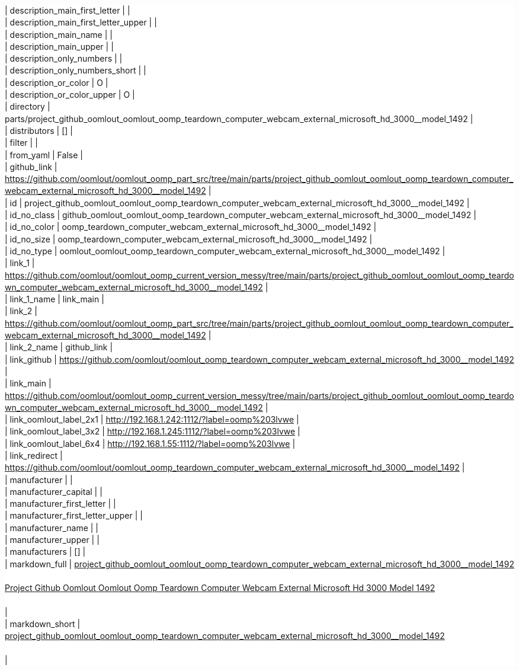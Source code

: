 | description_main_first_letter |  |  
| description_main_first_letter_upper |  |  
| description_main_name |  |  
| description_main_upper |  |  
| description_only_numbers |  |  
| description_only_numbers_short |   |  
| description_or_color | O  |  
| description_or_color_upper | O  |  
| directory | parts/project_github_oomlout_oomlout_oomp_teardown_computer_webcam_external_microsoft_hd_3000__model_1492 |  
| distributors | [] |  
| filter |  |  
| from_yaml | False |  
| github_link | https://github.com/oomlout/oomlout_oomp_part_src/tree/main/parts/project_github_oomlout_oomlout_oomp_teardown_computer_webcam_external_microsoft_hd_3000__model_1492 |  
| id | project_github_oomlout_oomlout_oomp_teardown_computer_webcam_external_microsoft_hd_3000__model_1492 |  
| id_no_class | github_oomlout_oomlout_oomp_teardown_computer_webcam_external_microsoft_hd_3000__model_1492 |  
| id_no_color | oomp_teardown_computer_webcam_external_microsoft_hd_3000__model_1492 |  
| id_no_size | oomp_teardown_computer_webcam_external_microsoft_hd_3000__model_1492 |  
| id_no_type | oomlout_oomlout_oomp_teardown_computer_webcam_external_microsoft_hd_3000__model_1492 |  
| link_1 | https://github.com/oomlout/oomlout_oomp_current_version_messy/tree/main/parts/project_github_oomlout_oomlout_oomp_teardown_computer_webcam_external_microsoft_hd_3000__model_1492 |  
| link_1_name | link_main |  
| link_2 | https://github.com/oomlout/oomlout_oomp_part_src/tree/main/parts/project_github_oomlout_oomlout_oomp_teardown_computer_webcam_external_microsoft_hd_3000__model_1492 |  
| link_2_name | github_link |  
| link_github | https://github.com/oomlout/oomlout_oomp_teardown_computer_webcam_external_microsoft_hd_3000__model_1492 |  
| link_main | https://github.com/oomlout/oomlout_oomp_current_version_messy/tree/main/parts/project_github_oomlout_oomlout_oomp_teardown_computer_webcam_external_microsoft_hd_3000__model_1492 |  
| link_oomlout_label_2x1 | http://192.168.1.242:1112/?label=oomp%203lvwe |  
| link_oomlout_label_3x2 | http://192.168.1.245:1112/?label=oomp%203lvwe |  
| link_oomlout_label_6x4 | http://192.168.1.55:1112/?label=oomp%203lvwe |  
| link_redirect | https://github.com/oomlout/oomlout_oomp_teardown_computer_webcam_external_microsoft_hd_3000__model_1492 |  
| manufacturer |  |  
| manufacturer_capital |  |  
| manufacturer_first_letter |  |  
| manufacturer_first_letter_upper |  |  
| manufacturer_name |  |  
| manufacturer_upper |  |  
| manufacturers | [] |  
| markdown_full | [project_github_oomlout_oomlout_oomp_teardown_computer_webcam_external_microsoft_hd_3000__model_1492](https://github.com/oomlout/oomlout_oomp_current_version_messy/tree/main/parts/project_github_oomlout_oomlout_oomp_teardown_computer_webcam_external_microsoft_hd_3000__model_1492)<br>[](https://github.com/oomlout/oomlout_oomp_current_version_messy/tree/main/parts/project_github_oomlout_oomlout_oomp_teardown_computer_webcam_external_microsoft_hd_3000__model_1492)<br>[Project Github Oomlout Oomlout Oomp Teardown Computer Webcam External Microsoft Hd 3000  Model 1492](https://github.com/oomlout/oomlout_oomp_current_version_messy/tree/main/parts/project_github_oomlout_oomlout_oomp_teardown_computer_webcam_external_microsoft_hd_3000__model_1492)<br><br> |  
| markdown_short | [project_github_oomlout_oomlout_oomp_teardown_computer_webcam_external_microsoft_hd_3000__model_1492](https://github.com/oomlout/oomlout_oomp_current_version_messy/tree/main/parts/project_github_oomlout_oomlout_oomp_teardown_computer_webcam_external_microsoft_hd_3000__model_1492)<br><br> |  